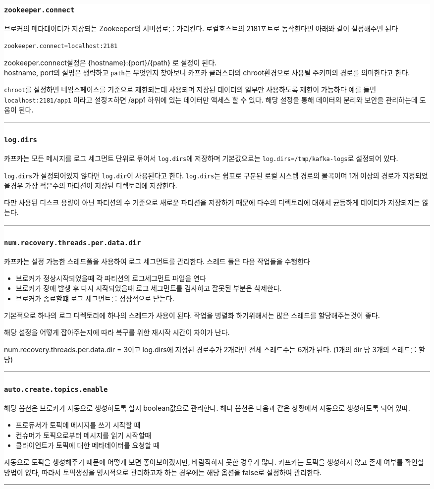 
### `zookeeper.connect`

브로커의 메타데이터가 저장되는 Zookeeper의 서버정로를 가리킨다. 로컬호스트의 2181포트로 동작한다면 아래와 같이 설정해주면 된다<br>

```shell
zookeeper.connect=localhost:2181
```

zookeeper.connect설정은 {hostname}:{port}/{path} 로 설정이 된다. <br>
hostname, port의 설명은 생략하고 `path`는 무엇인지 찾아보니 카프카 클러스터의 chroot환경으로 사용될 주키퍼의 경로를 의미한다고 한다.


`chroot`를 설정하면 네임스페이스를 기준으로 제한되는데 사용되며 저장된 데이터의 일부만 사용하도록 제한이 가능하다 예를 들면<br> 
`localhost:2181/app1` 이라고 설정ㅈ하면 /app1 하위에 있는 데이터만 액세스 할 수 있다. 해당 설정을 통해
데이터의 분리와 보안을 관리하는데 도움이 된다.

---

### `log.dirs`

카프카는 모든 메시지를 로그 세그먼트 단위로 묶어서 `log.dirs`에 저장하며 기본값으로는 `log.dirs=/tmp/kafka-logs`로 설정되어 있다.

`log.dirs`가 설정되어있지 않다면 `log.dir`이 사용된다고 한다. `log.dirs`는 쉼표로 구분된 로컬 시스템 경로의 몰곡이며 
1개 이상의 경로가 지정되었을경우 가장 적은수의 파티션이 저장된 디렉토리에 저장한다.

다만 사용된 디스크 용량이 아닌 파티션의 수 기준으로 새로운 파티션을 저장하기 때문에 다수의 디렉토리에 대해서
균등하게 데이터가 저장되지는 않는다.

---

### `num.recovery.threads.per.data.dir`

카프카는 설정 가능한 스레드풀을 사용하여 로그 세그먼트를 관리한다. 스레드 풀은 다음 작업들을 수행한다

- 브로커가 정상시작되었을때 각 파티션의 로그세그먼트 파일을 연다 
- 브로커가 장애 발생 후 다시 시작되었을때 로그 세그먼트를 검사하고 잘못된 부분은 삭제한다.
- 브로커가 종료할떄 로그 세그먼트를 정상적으로 닫는다.


기본적으로 하나의 로그 디렉토리에 하나의 스레드가 사용이 된다. 작업을 병렬화 하기위해서는 많은 스레드를 할당해주는것이
좋다.

해당 설정을 어떻게 잡아주는지에 따라 복구를 위한 재시작 시간이 차이가 난다. 

num.recovery.threads.per.data.dir = 3이고 log.dirs에 지정된 경로수가 2개라면 전체 스레드수는 6개가 된다.
(1개의 dir 당 3개의 스레드를 할당)

---

### `auto.create.topics.enable`

해당 옵션은 브로커가 자동으로 생성하도록 할지 boolean값으로 관리한다. 해다 옵션은 다음과 같은 상황에서 자동으로 생성하도록 되어 있따.

- 프로듀서가 토픽에 메시지를 쓰기 시작할 때
- 컨슈머가 토픽으로부터 메시지를 읽기 시작할때
- 클라이언트가 토픽에 대한 메타데이터를 요청할 때

자동으로 토픽을 생성해주기 때문에 어떻게 보면 좋아보이겠지만, 바람직하지 못한 경우가 많다. 
카프카는 토픽을 생성하지 않고 존재 여부를 확인할 방법이 없다, 따라서 토픽생성을 명시적으로 관리하고자 하는 경우에는
해당 옵션을 false로 설정하여 관리한다.

---